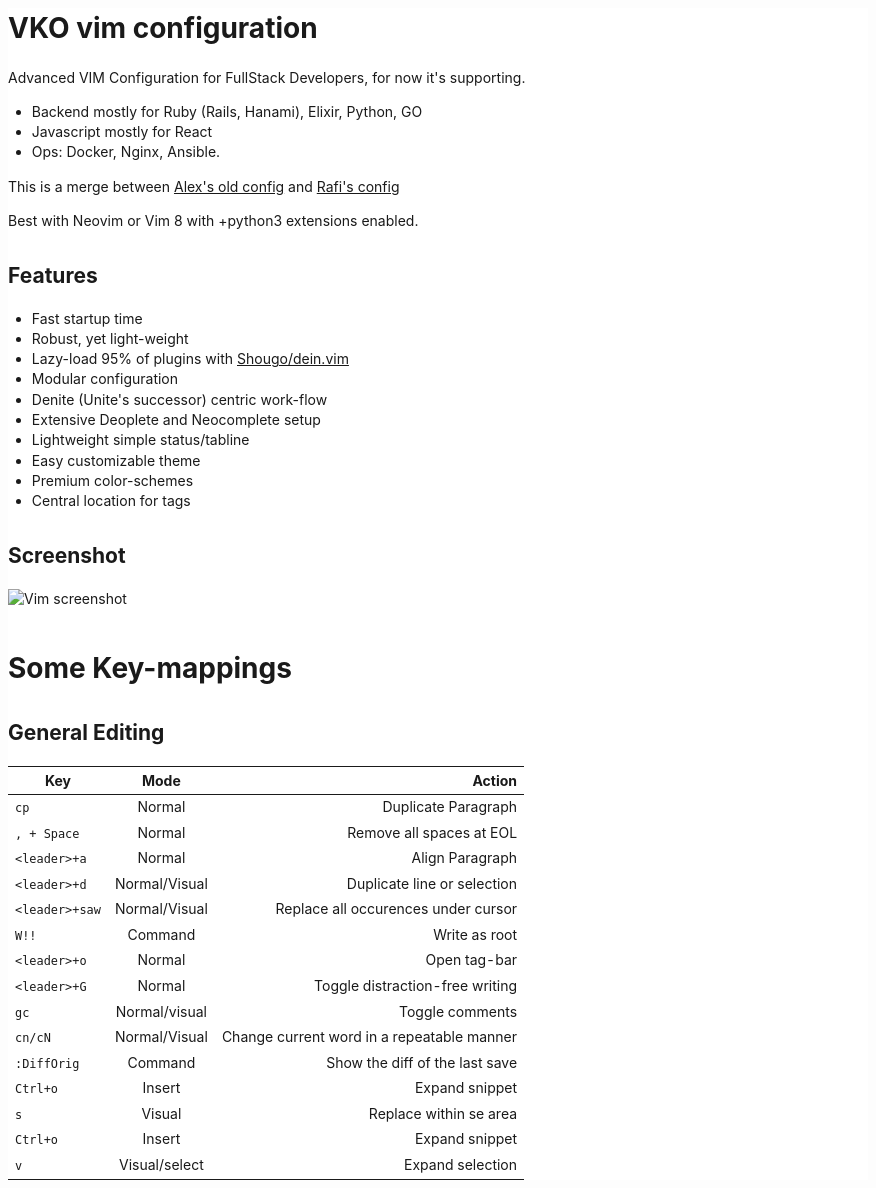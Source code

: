 # VKO vim configuration

Advanced VIM Configuration for FullStack Developers, for now it's supporting.
- Backend mostly for Ruby (Rails, Hanami), Elixir, Python, GO
- Javascript mostly for React
- Ops: Docker, Nginx, Ansible.

This is a merge between [Alex's old config](https://github.com/AlexVKO/my-vimrc) and
[Rafi's config](https://github.com/rafi/vim-config)

Best with Neovim or Vim 8 with +python3 extensions enabled.

## Features

- Fast startup time
- Robust, yet light-weight
- Lazy-load 95% of plugins with [Shougo/dein.vim]
- Modular configuration
- Denite (Unite's successor) centric work-flow
- Extensive Deoplete and Neocomplete setup
- Lightweight simple status/tabline
- Easy customizable theme
- Premium color-schemes
- Central location for tags

## Screenshot

![Vim screenshot](http://rafi.io/static/img/project/vim-config/features.png)

# Some Key-mappings

## General Editing

| Key           | Mode            | Action                                     |
| ------------- | :-------------: | -----:                                     |
| `cp`          | Normal          | Duplicate Paragraph                        |
| `, + Space`   | Normal          | Remove all spaces at EOL                   |
| `<leader>+a`  | Normal          | Align Paragraph                            |
| `<leader>+d`  | Normal/Visual   | Duplicate line or selection                |
| `<leader>+saw`| Normal/Visual   | Replace all occurences under cursor        |
| `W!!`         | Command         | Write as root                              |
| `<leader>+o`  | Normal          | Open tag-bar                               |
| `<leader>+G`  | Normal          | Toggle distraction-free writing            |
| `gc`          | Normal/visual   | Toggle comments                            |
| `cn/cN`       | Normal/Visual   | Change current word in a repeatable manner |
| `:DiffOrig`   | Command         | Show the diff of the last save             |
| `Ctrl+o`      | Insert          | Expand snippet                             |
| `s`           | Visual          | Replace within se area                     |
| `Ctrl+o`      | Insert          | Expand snippet                             |
| `v`           | Visual/select   | Expand selection                           |

[Shougo/dein.vim]: https://github.com/Shougo/dein.vim
[rafi/awesome-colorschemes]: https://github.com/rafi/awesome-vim-colorschemes
[rafi/vim-badge]: https://github.com/rafi/vim-badge
[itchyny/vim-gitbranch]: https://github.com/itchyny/vim-gitbranch
[itchyny/vim-parenmatch]: https://github.com/itchyny/vim-parenmatch
[thinca/vim-localrc]: https://github.com/thinca/vim-localrc
[christoomey/tmux-navigator]: https://github.com/christoomey/vim-tmux-navigator
[tpope/vim-sleuth]: https://github.com/tpope/vim-sleuth
[itchyny/cursorword]: https://github.com/itchyny/vim-cursorword
[othree/html5.vim]: https://github.com/othree/html5.vim
[mustache/vim-mustache-handlebars]: https://github.com/mustache/vim-mustache-handlebars
[pearofducks/ansible-vim]: https://github.com/pearofducks/ansible-vim
[mitsuhiko/vim-jinja]: https://github.com/mitsuhiko/vim-jinja
[groenewege/vim-less]: https://github.com/groenewege/vim-less
[hail2u/vim-css3-syntax]: https://github.com/hail2u/vim-css3-syntax
[othree/csscomplete.vim]: https://github.com/othree/csscomplete.vim
[cakebaker/scss-syntax.vim]: https://github.com/cakebaker/scss-syntax.vim
[ap/vim-css-color]: https://github.com/ap/vim-css-color
[plasticboy/vim-markdown]: https://github.com/plasticboy/vim-markdown
[rhysd/vim-gfm-syntax]: https://github.com/rhysd/vim-gfm-syntax
[pangloss/vim-javascript]: https://github.com/pangloss/vim-javascript
[othree/jspc.vim]: https://github.com/othree/jspc.vim
[MaxMEllon/vim-jsx-pretty]: https://github.com/MaxMEllon/vim-jsx-pretty
[heavenshell/vim-jsdoc]: https://github.com/heavenshell/vim-jsdoc
[moll/vim-node]: https://github.com/moll/vim-node
[elzr/vim-json]: https://github.com/elzr/vim-json
[fatih/vim-go]: https://github.com/fatih/vim-go
[tbastos/vim-lua]: https://github.com/tbastos/vim-lua
[vim-python/python-syntax]: https://github.com/vim-python/python-syntax
[Vimjas/vim-python-pep8-indent]: https://github.com/Vimjas/vim-python-pep8-indent
[python_match.vim]: https://github.com/vim-scripts/python_match.vim
[tmhedberg/SimpylFold]: https://github.com/tmhedberg/SimpylFold
[raimon49/requirements.txt.vim]: https://github.com/raimon49/requirements.txt.vim
[StanAngeloff/php.vim]: https://github.com/StanAngeloff/php.vim
[shawncplus/phpcomplete.vim]: https://github.com/shawncplus/phpcomplete.vim
[osyo-manga/vim-monster]: https://github.com/osyo-manga/vim-monster
[toyamarinyon/vim-swift]: https://github.com/toyamarinyon/vim-swift
[vim-jp/syntax-vim-ex]: https://github.com/vim-jp/syntax-vim-ex
[chrisbra/csv.vim]: https://github.com/chrisbra/csv.vim
[tmux-plugins/vim-tmux]: https://github.com/tmux-plugins/vim-tmux
[cespare/vim-toml]: https://github.com/cespare/vim-toml
[PotatoesMaster/i3-vim-syntax]: https://github.com/PotatoesMaster/i3-vim-syntax
[dag/vim-fish]: https://github.com/dag/vim-fish
[ekalinin/Dockerfile.vim]: https://github.com/ekalinin/Dockerfile.vim
[jstrater/mpvim]: https://github.com/jstrater/mpvim
[tpope/vim-git]: https://github.com/tpope/vim-git
[robbles/logstash.vim]: https://github.com/robbles/logstash.vim
[andreshazard/vim-logreview]: https://github.com/andreshazard/vim-logreview
[exu/pgsql.vim]: https://github.com/exu/pgsql.vim
[othree/nginx-contrib-vim]: https://github.com/othree/nginx-contrib-vim
[IN3D/vim-raml]: https://github.com/IN3D/vim-raml
[scrooloose/nerdtree]: https://github.com/scrooloose/nerdtree
[Xuyuanp/nerdtree-git-plugin]: https://github.com/Xuyuanp/nerdtree-git-plugin
[chemzqm/vim-easygit]: https://github.com/chemzqm/vim-easygit
[tpope/vim-commentary]: https://github.com/tpope/vim-commentary
[t9md/vim-choosewin]: https://github.com/t9md/vim-choosewin
[Shougo/vinarise.vim]: https://github.com/Shougo/vinarise.vim
[kana/vim-niceblock]: https://github.com/kana/vim-niceblock
[guns/xterm-color-table.vim]: https://github.com/guns/xterm-color-table.vim
[mbbill/undotree]: https://github.com/mbbill/undotree
[metakirby5/codi.vim]: https://github.com/metakirby5/codi.vim
[Shougo/vimproc.vim]: https://github.com/Shougo/vimproc.vim
[reedes/vim-wordy]: https://github.com/reedes/vim-wordy
[brooth/far.vim]: https://github.com/brooth/far.vim
[jreybert/vimagit]: https://github.com/jreybert/vimagit
[easymotion/vim-easymotion]: https://github.com/easymotion/vim-easymotion
[majutsushi/tagbar]: https://github.com/majutsushi/tagbar
[beloglazov/vim-online-thesaurus]: https://github.com/beloglazov/vim-online-thesaurus
[haya14busa/vim-asterisk]: https://github.com/haya14busa/vim-asterisk
[rhysd/accelerated-jk]: https://github.com/rhysd/accelerated-jk
[Shougo/tabpagebuffer.vim]: https://github.com/Shougo/tabpagebuffer.vim
[airblade/vim-gitgutter]: https://github.com/airblade/vim-gitgutter
[nathanaelkane/vim-indent-guides]: https://github.com/nathanaelkane/vim-indent-guides
[MattesGroeger/vim-bookmarks]: https://github.com/MattesGroeger/vim-bookmarks
[rhysd/committia.vim]: https://github.com/rhysd/committia.vim
[benekastah/neomake]: https://github.com/neomake/neomake
[goyo]: https://github.com/junegunn/goyo.vim
[limelight]: https://github.com/junegunn/limelight.vim
[junegunn/vim-peekaboo]: https://github.com/junegunn/vim-peekaboo
[itchyny/calendar.vim]: https://github.com/itchyny/calendar.vim
[vimwiki/vimwiki]: https://github.com/vimwiki/vimwiki
[Shougo/deoplete.nvim]: https://github.com/Shougo/deoplete.nvim
[Shougo/neocomplete]: https://github.com/Shougo/neocomplete.vim
[Shougo/neosnippet.vim]: https://github.com/Shougo/neosnippet.vim
[Raimondi/delimitMate]: https://github.com/Raimondi/delimitMate
[ludovicchabant/vim-gutentags]: https://github.com/ludovicchabant/vim-gutentags
[mattn/emmet-vim]: https://github.com/mattn/emmet-vim
[Shougo/echodoc.vim]: https://github.com/Shougo/echodoc.vim
[Shougo/neosnippet-snippets]: https://github.com/Shougo/neosnippet-snippets
[davidhalter/jedi-vim]: https://github.com/davidhalter/jedi-vim
[zchee/deoplete-go]: https://github.com/zchee/deoplete-go
[zchee/deoplete-jedi]: https://github.com/zchee/deoplete-jedi
[carlitux/deoplete-ternjs]: https://github.com/carlitux/deoplete-ternjs
[wellle/tmux-complete.vim]: https://github.com/wellle/tmux-complete.vim
[ternjs/tern_for_vim]: https://github.com/ternjs/tern_for_vim
[Shougo/denite.nvim]: https://github.com/Shougo/denite.nvim
[nixprime/cpsm]: https://github.com/nixprime/cpsm
[chemzqm/unite-location]: https://github.com/chemzqm/unite-location
[chemzqm/denite-git]: https://github.com/chemzqm/denite-git
[rafi/vim-denite-z]: https://github.com/rafi/vim-denite-z
[rafi/vim-denite-session]: https://github.com/rafi/vim-denite-session
[rafi/vim-denite-mpc]: https://github.com/rafi/vim-denite-mpc
[kana/vim-operator-user]: https://github.com/kana/vim-operator-user
[kana/vim-operator-replace]: https://github.com/kana/vim-operator-replace
[rhysd/vim-operator-surround]: https://github.com/rhysd/vim-operator-surround
[haya14busa/vim-operator-flashy]: https://github.com/haya14busa/vim-operator-flashy
[kana/vim-textobj-user]: https://github.com/kana/vim-textobj-user
[bkad/CamelCaseMotion]: https://github.com/bkad/CamelCaseMotion
[terryma/vim-expand-region]: https://github.com/terryma/vim-expand-region
[AndrewRadev/sideways.vim]: https://github.com/AndrewRadev/sideways.vim
[AndrewRadev/splitjoin.vim]: https://github.com/AndrewRadev/splitjoin.vim
[AndrewRadev/linediff.vim]: https://github.com/AndrewRadev/linediff.vim
[glts/vim-textobj-comment]: https://github.com/glts/vim-textobj-comment
[AndrewRadev/dsf.vim]: https://github.com/AndrewRadev/dsf.vim
[osyo-manga/vim-textobj-multiblock]: https://github.com/osyo-manga/vim-textobj-multiblock
[kana/vim-textobj-function]: https://github.com/kana/vim-textobj-function